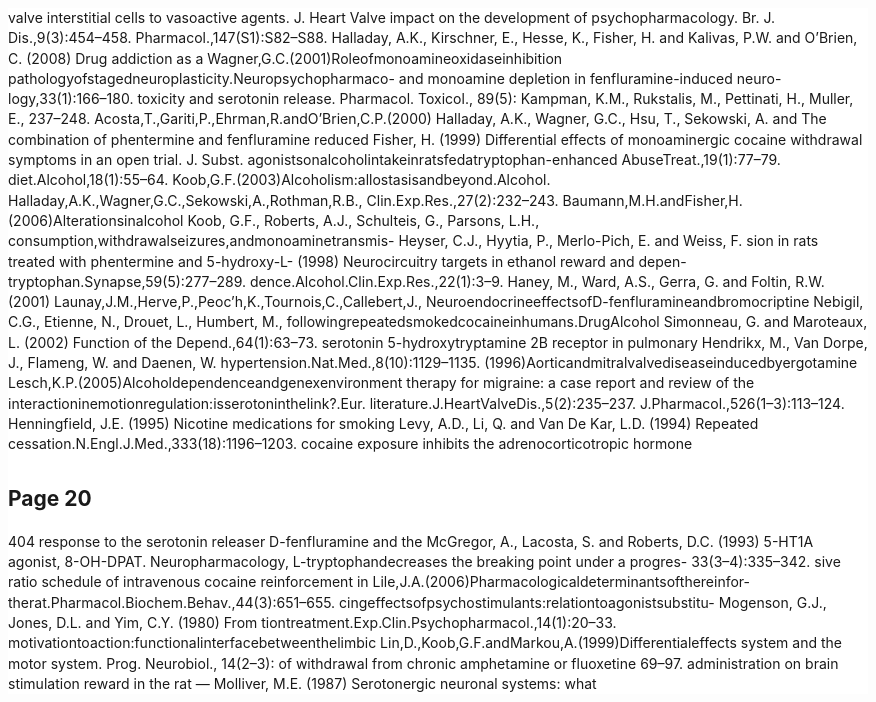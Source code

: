valve interstitial cells to vasoactive agents. J. Heart Valve impact on the development of psychopharmacology. Br. J.
Dis.,9(3):454–458. Pharmacol.,147(S1):S82–S88.
Halladay, A.K., Kirschner, E., Hesse, K., Fisher, H. and Kalivas, P.W. and O’Brien, C. (2008) Drug addiction as a
Wagner,G.C.(2001)Roleofmonoamineoxidaseinhibition pathologyofstagedneuroplasticity.Neuropsychopharmaco-
and monoamine depletion in fenfluramine-induced neuro- logy,33(1):166–180.
toxicity and serotonin release. Pharmacol. Toxicol., 89(5): Kampman, K.M., Rukstalis, M., Pettinati, H., Muller, E.,
237–248. Acosta,T.,Gariti,P.,Ehrman,R.andO’Brien,C.P.(2000)
Halladay, A.K., Wagner, G.C., Hsu, T., Sekowski, A. and The combination of phentermine and fenfluramine reduced
Fisher, H. (1999) Differential effects of monoaminergic cocaine withdrawal symptoms in an open trial. J. Subst.
agonistsonalcoholintakeinratsfedatryptophan-enhanced AbuseTreat.,19(1):77–79.
diet.Alcohol,18(1):55–64. Koob,G.F.(2003)Alcoholism:allostasisandbeyond.Alcohol.
Halladay,A.K.,Wagner,G.C.,Sekowski,A.,Rothman,R.B., Clin.Exp.Res.,27(2):232–243.
Baumann,M.H.andFisher,H.(2006)Alterationsinalcohol Koob, G.F., Roberts, A.J., Schulteis, G., Parsons, L.H.,
consumption,withdrawalseizures,andmonoaminetransmis- Heyser, C.J., Hyytia, P., Merlo-Pich, E. and Weiss, F.
sion in rats treated with phentermine and 5-hydroxy-L- (1998) Neurocircuitry targets in ethanol reward and depen-
tryptophan.Synapse,59(5):277–289. dence.Alcohol.Clin.Exp.Res.,22(1):3–9.
Haney, M., Ward, A.S., Gerra, G. and Foltin, R.W. (2001) Launay,J.M.,Herve,P.,Peoc’h,K.,Tournois,C.,Callebert,J.,
NeuroendocrineeffectsofD-fenfluramineandbromocriptine Nebigil, C.G., Etienne, N., Drouet, L., Humbert, M.,
followingrepeatedsmokedcocaineinhumans.DrugAlcohol Simonneau, G. and Maroteaux, L. (2002) Function of the
Depend.,64(1):63–73. serotonin 5-hydroxytryptamine 2B receptor in pulmonary
Hendrikx, M., Van Dorpe, J., Flameng, W. and Daenen, W. hypertension.Nat.Med.,8(10):1129–1135.
(1996)Aorticandmitralvalvediseaseinducedbyergotamine Lesch,K.P.(2005)Alcoholdependenceandgenexenvironment
therapy for migraine: a case report and review of the interactioninemotionregulation:isserotoninthelink?.Eur.
literature.J.HeartValveDis.,5(2):235–237. J.Pharmacol.,526(1–3):113–124.
Henningfield, J.E. (1995) Nicotine medications for smoking Levy, A.D., Li, Q. and Van De Kar, L.D. (1994) Repeated
cessation.N.Engl.J.Med.,333(18):1196–1203. cocaine exposure inhibits the adrenocorticotropic hormone

## Page 20

404
response to the serotonin releaser D-fenfluramine and the McGregor, A., Lacosta, S. and Roberts, D.C. (1993)
5-HT1A agonist, 8-OH-DPAT. Neuropharmacology, L-tryptophandecreases the breaking point under a progres-
33(3–4):335–342. sive ratio schedule of intravenous cocaine reinforcement in
Lile,J.A.(2006)Pharmacologicaldeterminantsofthereinfor- therat.Pharmacol.Biochem.Behav.,44(3):651–655.
cingeffectsofpsychostimulants:relationtoagonistsubstitu- Mogenson, G.J., Jones, D.L. and Yim, C.Y. (1980) From
tiontreatment.Exp.Clin.Psychopharmacol.,14(1):20–33. motivationtoaction:functionalinterfacebetweenthelimbic
Lin,D.,Koob,G.F.andMarkou,A.(1999)Differentialeffects system and the motor system. Prog. Neurobiol., 14(2–3):
of withdrawal from chronic amphetamine or fluoxetine 69–97.
administration on brain stimulation reward in the rat — Molliver, M.E. (1987) Serotonergic neuronal systems: what